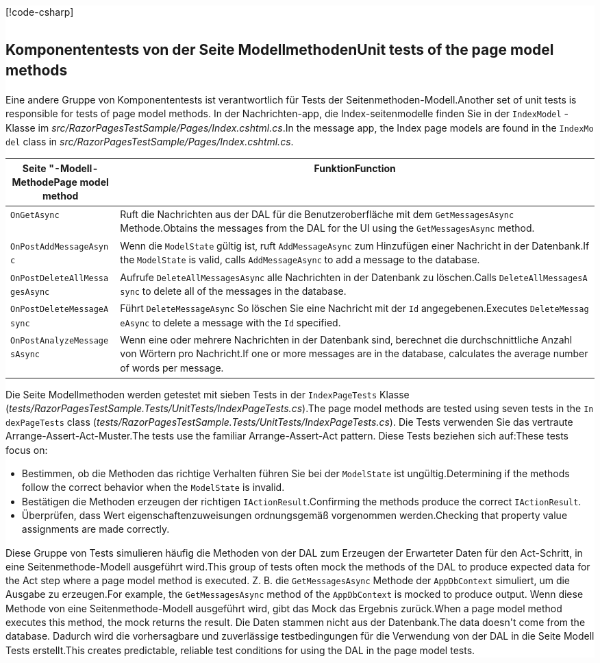[!code-csharp[](razor-pages-tests/samples/2.x/tests/RazorPagesTestSample.Tests/UnitTests/DataAccessLayerTest.cs?name=snippet4)]

## <a name="unit-tests-of-the-page-model-methods"></a><span data-ttu-id="6ce1c-194">Komponententests von der Seite Modellmethoden</span><span class="sxs-lookup"><span data-stu-id="6ce1c-194">Unit tests of the page model methods</span></span>

<span data-ttu-id="6ce1c-195">Eine andere Gruppe von Komponententests ist verantwortlich für Tests der Seitenmethoden-Modell.</span><span class="sxs-lookup"><span data-stu-id="6ce1c-195">Another set of unit tests is responsible for tests of page model methods.</span></span> <span data-ttu-id="6ce1c-196">In der Nachrichten-app, die Index-seitenmodelle finden Sie in der `IndexModel` -Klasse im *src/RazorPagesTestSample/Pages/Index.cshtml.cs*.</span><span class="sxs-lookup"><span data-stu-id="6ce1c-196">In the message app, the Index page models are found in the `IndexModel` class in *src/RazorPagesTestSample/Pages/Index.cshtml.cs*.</span></span>

| <span data-ttu-id="6ce1c-197">Seite "-Modell-Methode</span><span class="sxs-lookup"><span data-stu-id="6ce1c-197">Page model method</span></span> | <span data-ttu-id="6ce1c-198">Funktion</span><span class="sxs-lookup"><span data-stu-id="6ce1c-198">Function</span></span> |
| ----------------- | -------- |
| `OnGetAsync` | <span data-ttu-id="6ce1c-199">Ruft die Nachrichten aus der DAL für die Benutzeroberfläche mit dem `GetMessagesAsync` Methode.</span><span class="sxs-lookup"><span data-stu-id="6ce1c-199">Obtains the messages from the DAL for the UI using the `GetMessagesAsync` method.</span></span> |
| `OnPostAddMessageAsync` | <span data-ttu-id="6ce1c-200">Wenn die `ModelState` gültig ist, ruft `AddMessageAsync` zum Hinzufügen einer Nachricht in der Datenbank.</span><span class="sxs-lookup"><span data-stu-id="6ce1c-200">If the `ModelState` is valid, calls `AddMessageAsync` to add a message to the database.</span></span> |
| `OnPostDeleteAllMessagesAsync` | <span data-ttu-id="6ce1c-201">Aufrufe `DeleteAllMessagesAsync` alle Nachrichten in der Datenbank zu löschen.</span><span class="sxs-lookup"><span data-stu-id="6ce1c-201">Calls `DeleteAllMessagesAsync` to delete all of the messages in the database.</span></span> |
| `OnPostDeleteMessageAsync` | <span data-ttu-id="6ce1c-202">Führt `DeleteMessageAsync` So löschen Sie eine Nachricht mit der `Id` angegebenen.</span><span class="sxs-lookup"><span data-stu-id="6ce1c-202">Executes `DeleteMessageAsync` to delete a message with the `Id` specified.</span></span> |
| `OnPostAnalyzeMessagesAsync` | <span data-ttu-id="6ce1c-203">Wenn eine oder mehrere Nachrichten in der Datenbank sind, berechnet die durchschnittliche Anzahl von Wörtern pro Nachricht.</span><span class="sxs-lookup"><span data-stu-id="6ce1c-203">If one or more messages are in the database, calculates the average number of words per message.</span></span> |

<span data-ttu-id="6ce1c-204">Die Seite Modellmethoden werden getestet mit sieben Tests in der `IndexPageTests` Klasse (*tests/RazorPagesTestSample.Tests/UnitTests/IndexPageTests.cs*).</span><span class="sxs-lookup"><span data-stu-id="6ce1c-204">The page model methods are tested using seven tests in the `IndexPageTests` class (*tests/RazorPagesTestSample.Tests/UnitTests/IndexPageTests.cs*).</span></span> <span data-ttu-id="6ce1c-205">Die Tests verwenden Sie das vertraute Arrange-Assert-Act-Muster.</span><span class="sxs-lookup"><span data-stu-id="6ce1c-205">The tests use the familiar Arrange-Assert-Act pattern.</span></span> <span data-ttu-id="6ce1c-206">Diese Tests beziehen sich auf:</span><span class="sxs-lookup"><span data-stu-id="6ce1c-206">These tests focus on:</span></span>

* <span data-ttu-id="6ce1c-207">Bestimmen, ob die Methoden das richtige Verhalten führen Sie bei der `ModelState` ist ungültig.</span><span class="sxs-lookup"><span data-stu-id="6ce1c-207">Determining if the methods follow the correct behavior when the `ModelState` is invalid.</span></span>
* <span data-ttu-id="6ce1c-208">Bestätigen die Methoden erzeugen der richtigen `IActionResult`.</span><span class="sxs-lookup"><span data-stu-id="6ce1c-208">Confirming the methods produce the correct `IActionResult`.</span></span>
* <span data-ttu-id="6ce1c-209">Überprüfen, dass Wert eigenschaftenzuweisungen ordnungsgemäß vorgenommen werden.</span><span class="sxs-lookup"><span data-stu-id="6ce1c-209">Checking that property value assignments are made correctly.</span></span>

<span data-ttu-id="6ce1c-210">Diese Gruppe von Tests simulieren häufig die Methoden von der DAL zum Erzeugen der Erwarteter Daten für den Act-Schritt, in eine Seitenmethode-Modell ausgeführt wird.</span><span class="sxs-lookup"><span data-stu-id="6ce1c-210">This group of tests often mock the methods of the DAL to produce expected data for the Act step where a page model method is executed.</span></span> <span data-ttu-id="6ce1c-211">Z. B. die `GetMessagesAsync` Methode der `AppDbContext` simuliert, um die Ausgabe zu erzeugen.</span><span class="sxs-lookup"><span data-stu-id="6ce1c-211">For example, the `GetMessagesAsync` method of the `AppDbContext` is mocked to produce output.</span></span> <span data-ttu-id="6ce1c-212">Wenn diese Methode von eine Seitenmethode-Modell ausgeführt wird, gibt das Mock das Ergebnis zurück.</span><span class="sxs-lookup"><span data-stu-id="6ce1c-212">When a page model method executes this method, the mock returns the result.</span></span> <span data-ttu-id="6ce1c-213">Die Daten stammen nicht aus der Datenbank.</span><span class="sxs-lookup"><span data-stu-id="6ce1c-213">The data doesn't come from the database.</span></span> <span data-ttu-id="6ce1c-214">Dadurch wird die vorhersagbare und zuverlässige testbedingungen für die Verwendung von der DAL in die Seite Modell Tests erstellt.</span><span class="sxs-lookup"><span data-stu-id="6ce1c-214">This creates predictable, reliable test conditions for using the DAL in the page model tests.</span></span>
